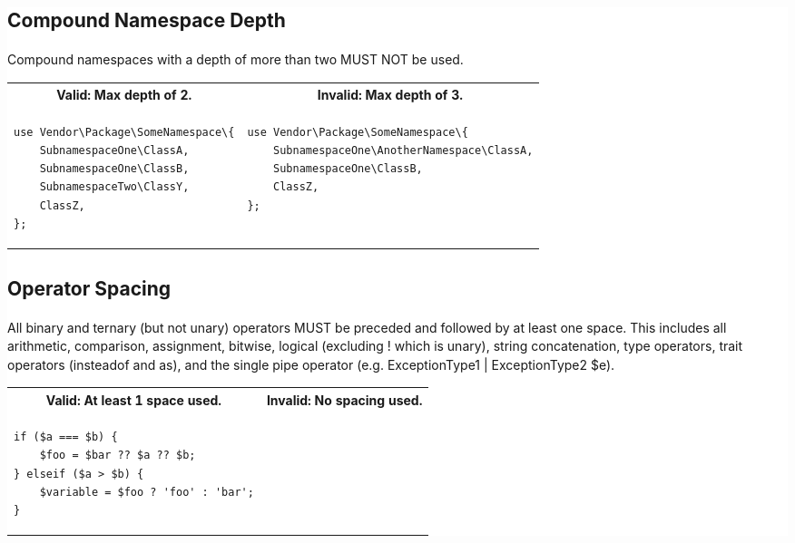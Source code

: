 ## Compound Namespace Depth

Compound namespaces with a depth of more than two MUST NOT be used.
  <table>
   <tr>
    <th>Valid: Max depth of 2.</th>
    <th>Invalid: Max depth of 3.</th>
   </tr>
   <tr>
<td>

    use Vendor\Package\SomeNamespace\{
        SubnamespaceOne\ClassA,
        SubnamespaceOne\ClassB,
        SubnamespaceTwo\ClassY,
        ClassZ,
    };

</td>
<td>

    use Vendor\Package\SomeNamespace\{
        SubnamespaceOne\AnotherNamespace\ClassA,
        SubnamespaceOne\ClassB,
        ClassZ,
    };

</td>
   </tr>
  </table>

## Operator Spacing

All binary and ternary (but not unary) operators MUST be preceded and followed by at least one space. This includes all arithmetic, comparison, assignment, bitwise, logical (excluding ! which is unary), string concatenation, type operators, trait operators (insteadof and as), and the single pipe operator (e.g. ExceptionType1 | ExceptionType2 $e).
  <table>
   <tr>
    <th>Valid: At least 1 space used.</th>
    <th>Invalid: No spacing used.</th>
   </tr>
   <tr>
<td>

    if ($a === $b) {
        $foo = $bar ?? $a ?? $b;
    } elseif ($a > $b) {
        $variable = $foo ? 'foo' : 'bar';
    }

</td>
<td>
